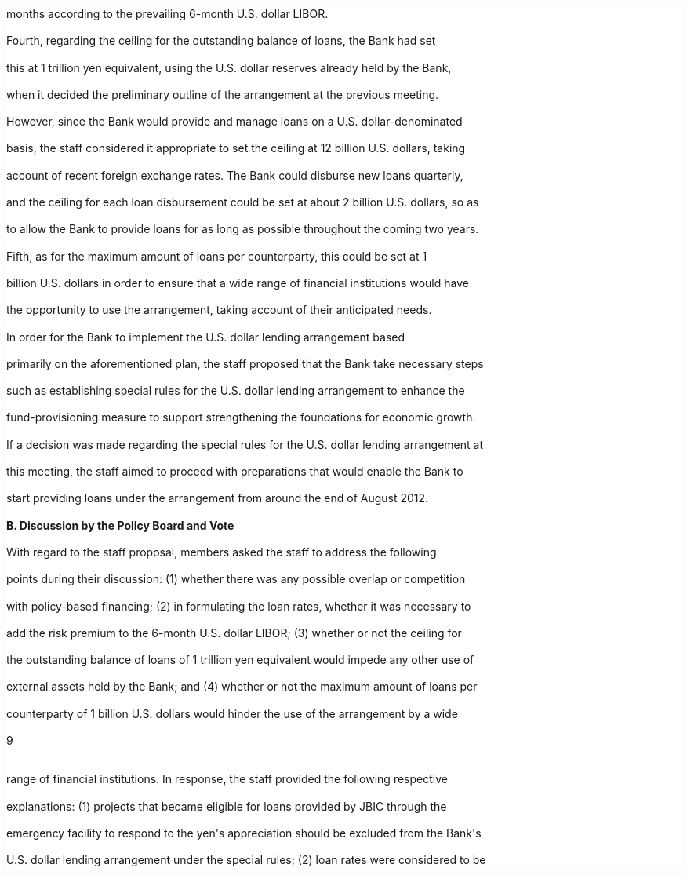 months according to the prevailing 6-month U.S. dollar LIBOR.

Fourth, regarding the ceiling for the outstanding balance of loans, the Bank had set

this at 1 trillion yen equivalent, using the U.S. dollar reserves already held by the Bank,

when it decided the preliminary outline of the arrangement at the previous meeting.

However, since the Bank would provide and manage loans on a U.S. dollar-denominated

basis, the staff considered it appropriate to set the ceiling at 12 billion U.S. dollars, taking

account of recent foreign exchange rates. The Bank could disburse new loans quarterly,

and the ceiling for each loan disbursement could be set at about 2 billion U.S. dollars, so as

to allow the Bank to provide loans for as long as possible throughout the coming two years.

Fifth, as for the maximum amount of loans per counterparty, this could be set at 1

billion U.S. dollars in order to ensure that a wide range of financial institutions would have

the opportunity to use the arrangement, taking account of their anticipated needs.

In order for the Bank to implement the U.S. dollar lending arrangement based

primarily on the aforementioned plan, the staff proposed that the Bank take necessary steps

such as establishing special rules for the U.S. dollar lending arrangement to enhance the

fund-provisioning measure to support strengthening the foundations for economic growth.

If a decision was made regarding the special rules for the U.S. dollar lending arrangement at

this meeting, the staff aimed to proceed with preparations that would enable the Bank to

start providing loans under the arrangement from around the end of August 2012.

**B. Discussion by the Policy Board and Vote**

With regard to the staff proposal, members asked the staff to address the following

points during their discussion: (1) whether there was any possible overlap or competition

with policy-based financing; (2) in formulating the loan rates, whether it was necessary to

add the risk premium to the 6-month U.S. dollar LIBOR; (3) whether or not the ceiling for

the outstanding balance of loans of 1 trillion yen equivalent would impede any other use of

external assets held by the Bank; and (4) whether or not the maximum amount of loans per

counterparty of 1 billion U.S. dollars would hinder the use of the arrangement by a wide

9


-----

range of financial institutions. In response, the staff provided the following respective

explanations: (1) projects that became eligible for loans provided by JBIC through the

emergency facility to respond to the yen's appreciation should be excluded from the Bank's

U.S. dollar lending arrangement under the special rules; (2) loan rates were considered to be
